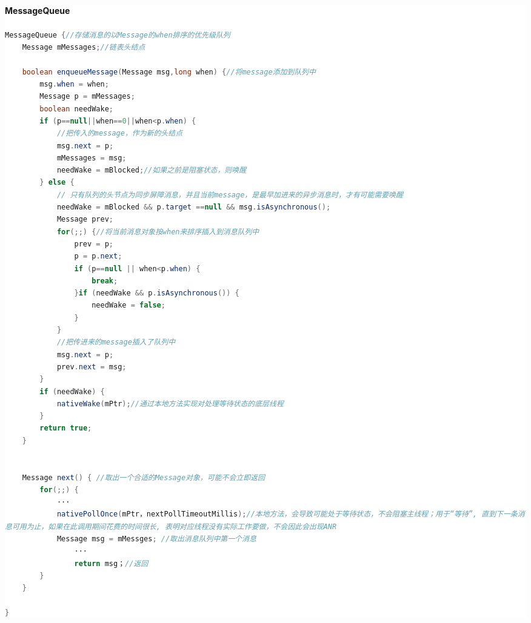 

#### MessageQueue

```java
MessageQueue {//存储消息的以Message的when排序的优先级队列
    Message mMessages;//链表头结点
    
    boolean enqueueMessage(Message msg,long when) {//将message添加到队列中
    	msg.when = when;
        Message p = mMessages;
        boolean needWake;
        if (p==null||when==0||when<p.when) {
            //把传入的message，作为新的头结点
            msg.next = p;
            mMessages = msg;
            needWake = mBlocked;//如果之前是阻塞状态，则唤醒
        } else {
            // 只有队列的头节点为同步屏障消息，并且当前message，是最早加进来的异步消息时，才有可能需要唤醒
            needWake = mBlocked && p.target ==null && msg.isAsynchronous();
            Message prev;
            for(;;) {//将当前消息对象按when来排序插入到消息队列中
                prev = p;
                p = p.next;
                if (p==null || when<p.when) {
                    break;
                }if (needWake && p.isAsynchronous()) {
                    needWake = false;
            	}
        	}
            //把传进来的message插入了队列中
        	msg.next = p;
        	prev.next = msg;
        }
        if (needWake) {
            nativeWake(mPtr);//通过本地方法实现对处理等待状态的底层线程
        }
        return true;
    }
    
    
    Message next() { //取出一个合适的Message对象，可能不会立即返回
        for(;;) {
            ···
            nativePollOnce(mPtr，nextPollTimeoutMillis);//本地方法，会导致可能处于等待状态，不会阻塞主线程；用于“等待”, 直到下一条消息可用为止，如果在此调用期间花费的时间很长, 表明对应线程没有实际工作要做，不会因此会出现ANR
            Message msg = mMessges; //取出消息队列中第一个消息
            	···
            	return msg；//返回
        }
    }
    
}
```
